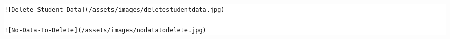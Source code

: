     ![Delete-Student-Data](/assets/images/deletestudentdata.jpg)

    ![No-Data-To-Delete](/assets/images/nodatatodelete.jpg)
